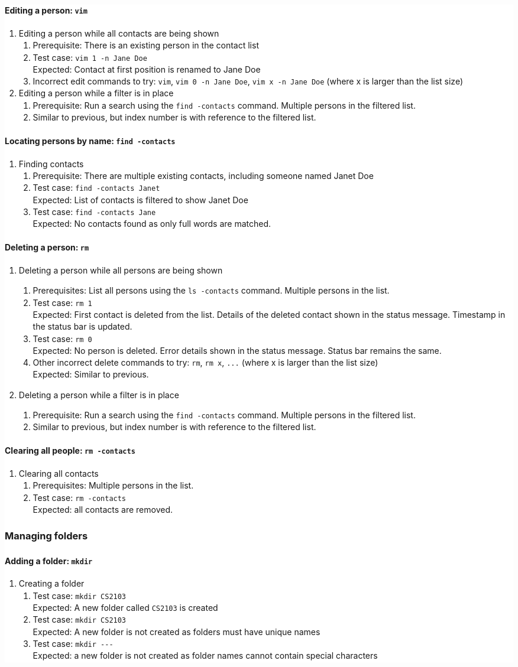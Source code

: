 #### Editing a person: `vim`

1. Editing a person while all contacts are being shown
    1. Prerequisite: There is an existing person in the contact list
    1. Test case: `vim 1 -n Jane Doe`<br>
    Expected: Contact at first position is renamed to Jane Doe
    1. Incorrect edit commands to try: `vim`, `vim 0 -n Jane Doe`, `vim x -n Jane Doe` (where x is larger than the list size)
2. Editing a person while a filter is in place
    1. Prerequisite: Run a search using the `find -contacts` command. Multiple persons in the filtered list.
    1. Similar to previous, but index number is with reference to the filtered list.

#### Locating persons by name: `find -contacts`

1. Finding contacts
    1. Prerequisite: There are multiple existing contacts, including someone named Janet Doe
    1. Test case: `find -contacts Janet`<br>
    Expected: List of contacts is filtered to show Janet Doe
    1. Test case: `find -contacts Jane` <br>
    Expected: No contacts found as only full words are matched.

#### Deleting a person: `rm`

1. Deleting a person while all persons are being shown
   
    1. Prerequisites: List all persons using the `ls -contacts` command. Multiple persons in the list.
    1. Test case: `rm 1`<br>
       Expected: First contact is deleted from the list. Details of the deleted contact shown in the status message. Timestamp in the status bar is updated.
    1. Test case: `rm 0`<br>
       Expected: No person is deleted. Error details shown in the status message. Status bar remains the same.
    1. Other incorrect delete commands to try: `rm`, `rm x`, `...` (where x is larger than the list size)<br>
       Expected: Similar to previous.

2. Deleting a person while a filter is in place
    1. Prerequisite: Run a search using the `find -contacts` command. Multiple persons in the filtered list.
    1. Similar to previous, but index number is with reference to the filtered list.

#### Clearing all people: `rm -contacts`

1. Clearing all contacts
    1. Prerequisites: Multiple persons in the list.
    1. Test case: `rm -contacts`<br>
       Expected: all contacts are removed.

### Managing folders

#### Adding a folder: `mkdir`

1. Creating a folder
    1. Test case: `mkdir CS2103`<br>
       Expected: A new folder called `CS2103` is created
    1. Test case: `mkdir CS2103`<br>
       Expected: A new folder is not created as folders must have unique names
    1. Test case: `mkdir ---`<br>
       Expected: a new folder is not created as folder names cannot contain special characters
